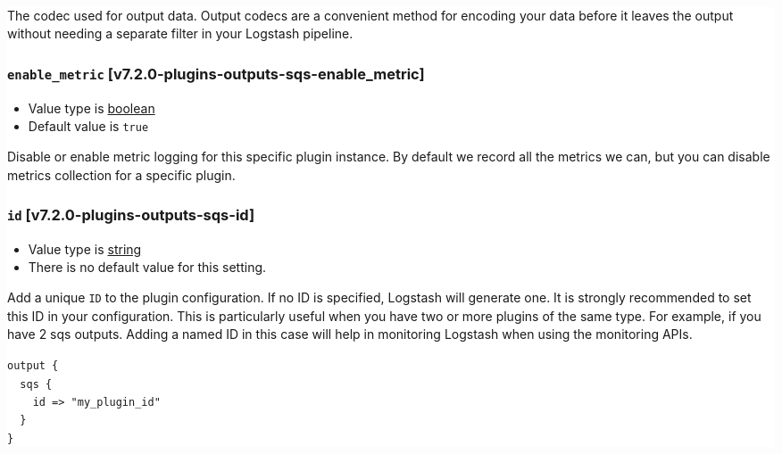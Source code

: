 The codec used for output data. Output codecs are a convenient method for encoding your data before it leaves the output without needing a separate filter in your Logstash pipeline.

### `enable_metric` [v7.2.0-plugins-outputs-sqs-enable_metric]

* Value type is [boolean](/lsr/value-types.md#boolean)
* Default value is `true`

Disable or enable metric logging for this specific plugin instance. By default we record all the metrics we can, but you can disable metrics collection for a specific plugin.

### `id` [v7.2.0-plugins-outputs-sqs-id]

* Value type is [string](/lsr/value-types.md#string)
* There is no default value for this setting.

Add a unique `ID` to the plugin configuration. If no ID is specified, Logstash will generate one. It is strongly recommended to set this ID in your configuration. This is particularly useful when you have two or more plugins of the same type. For example, if you have 2 sqs outputs. Adding a named ID in this case will help in monitoring Logstash when using the monitoring APIs.

```
output {
  sqs {
    id => "my_plugin_id"
  }
}
```

